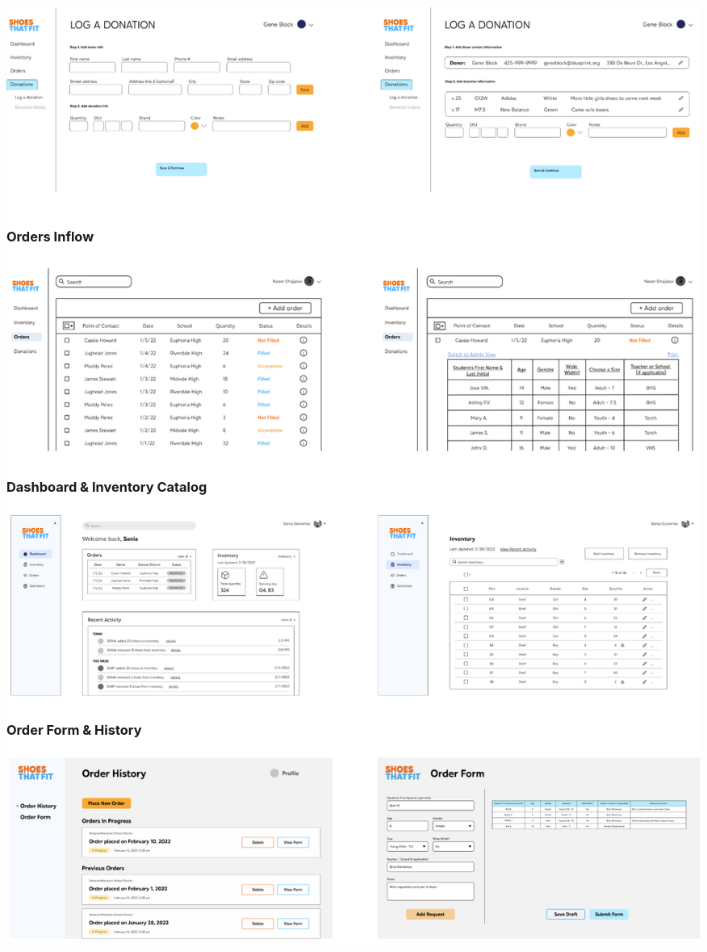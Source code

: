 ![Donations Inflow Midfi](https://github.com/lablueprint/website/blob/master/src/app/assets/images/projects/shoesthatfit/midfidonations.png?raw=true)

### Orders Inflow
![Orders Inflow Midfi](https://github.com/lablueprint/website/blob/master/src/app/assets/images/projects/shoesthatfit/midfiorders.png?raw=true)

### Dashboard & Inventory Catalog
![Dashboard & Inventory Catalog Midfi](https://github.com/lablueprint/website/blob/master/src/app/assets/images/projects/shoesthatfit/midfisdashbaord.png?raw=true)

### Order Form & History
![Order Form & History Midfi](https://github.com/lablueprint/website/blob/master/src/app/assets/images/projects/shoesthatfit/midfisorderform.png?raw=true)
